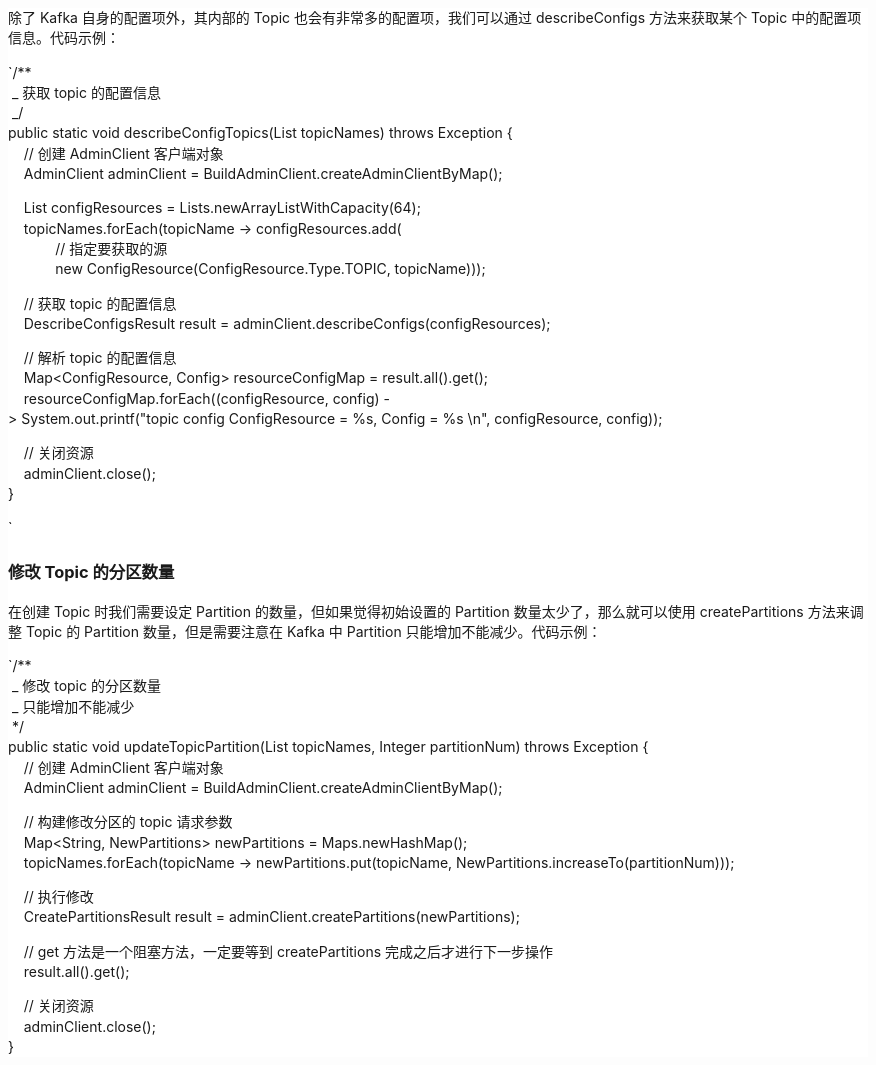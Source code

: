 除了 Kafka 自身的配置项外，其内部的 Topic 也会有非常多的配置项，我们可以通过 describeConfigs 方法来获取某个 Topic 中的配置项信息。代码示例：

\`/\*\*  
 _ 获取 topic 的配置信息  
 _/  
public static void describeConfigTopics(List<String> topicNames) throws Exception {  
    // 创建 AdminClient 客户端对象  
    AdminClient adminClient = BuildAdminClient.createAdminClientByMap();

    List<ConfigResource> configResources = Lists.newArrayListWithCapacity(64);  
    topicNames.forEach(topicName -> configResources.add(  
            // 指定要获取的源  
            new ConfigResource(ConfigResource.Type.TOPIC, topicName)));

    // 获取 topic 的配置信息  
    DescribeConfigsResult result = adminClient.describeConfigs(configResources);

    // 解析 topic 的配置信息  
    Map&lt;ConfigResource, Config> resourceConfigMap = result.all().get();  
    resourceConfigMap.forEach((configResource, config) -> System.out.printf("topic config ConfigResource = %s, Config = %s \\n", configResource, config));

    // 关闭资源  
    adminClient.close();  
}

\`

### 修改 Topic 的分区数量

在创建 Topic 时我们需要设定 Partition 的数量，但如果觉得初始设置的 Partition 数量太少了，那么就可以使用 createPartitions 方法来调整 Topic 的 Partition 数量，但是需要注意在 Kafka 中 Partition 只能增加不能减少。代码示例：

\`/\*\*  
 _ 修改 topic 的分区数量  
 _ 只能增加不能减少  
 \*/  
public static void updateTopicPartition(List<String> topicNames, Integer partitionNum) throws Exception {  
    // 创建 AdminClient 客户端对象  
    AdminClient adminClient = BuildAdminClient.createAdminClientByMap();

    // 构建修改分区的 topic 请求参数  
    Map&lt;String, NewPartitions> newPartitions = Maps.newHashMap();  
    topicNames.forEach(topicName -> newPartitions.put(topicName, NewPartitions.increaseTo(partitionNum)));

    // 执行修改  
    CreatePartitionsResult result = adminClient.createPartitions(newPartitions);

    // get 方法是一个阻塞方法，一定要等到 createPartitions 完成之后才进行下一步操作  
    result.all().get();

    // 关闭资源  
    adminClient.close();  
}
